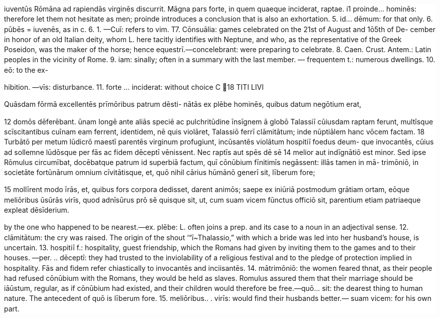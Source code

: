 iuventūs Rōmāna ad rapiendās virginēs discurrit.
Māgna pars forte, in quem quaeque inciderat, raptae. i1
proinde... hominēs: therefore let them not hesitate as men; proinde
introduces a conclusion that is also an exhortation. 5. id... dēmum:
for that only. 6. pūbēs = iuvenēs, as in c. 6. 1. —Cuī: refers to vim.
T7. Cōnsuālia: games celebrated on the 21st of August and 1ō5th of De-
cember in honor of an old Italian deity, whom L. here tacitly identifies
with Neptune, and who, as the representative of the Greek Poseidon,
was the maker of the horse; hence equestrī.—concelebrant: were
preparing to celebrate. 8. Caen. Crust. Antem.: Latin peoples in the
vicinity of Rome. 9. iam: sinally; often in a summary with the last
member. — frequentem t.: numerous dwellings. 10. eō: to the ex-

hibition. —vīs: disturbance. 11. forte ... inciderat: without choice
C
18 TITI LIVI

Quāsdam fōrmā excellentēs prīmōribus patrum dēsti-
nātās ex plēbe hominēs, quibus datum negōtium erat,

12 domōs dēferēbant. ūnam longē ante aliās speciē ac
pulchritūdine īnsīgnem ā globō Talassiī cūiusdam
raptam ferunt, multīsque scīscitantibus cuīnam eam
ferrent, identidem, nē quis violāret, Talassiō ferrī
clāmitātum; inde nūptiālem hanc vōcem factam.
18 Turbātō per metum lūdicrō maestī parentēs virginum
profugiunt, incūsantēs violātum hospitiī foedus deum-
que invocantēs, cūius ad sollemne lūdōsque per fās ac
fidem dēceptī vēnissent. Nec raptīs aut spēs dē sē
14 melior aut indīgnātiō est minor. Sed ipse Rōmulus
circumībat, docēbatque patrum id superbiā factum,
quī cōnūbium fīnitimīs negāssent: illās tamen in mā-
trimōniō, in societāte fortūnārum omnium cīvitātisque,
et, quō nihil cārius hūmānō generī sit, līberum fore;

15 mollīrent modo īrās, et, quibus fors corpora dedisset,
darent animōs; saepe ex iniūriā postmodum grātiam
ortam, eōque meliōribus ūsūrās virīs, quod adnīsūrus
prō sē quisque sit, ut, cum suam vicem fūnctus officiō
sit, parentium etiam patriaeque expleat dēsīderium.

by the one who happened to be nearest.—ex. plēbe: L. often joins a
prep. and its case to a noun in an adjectival sense. 12. clāmitātum:
the cry was raised. The origin of the shout ‘“ī~Thalassio,” with which a
bride was led into her husband’s house, is uncertain. 13. hospitiī f.:
hospitality, guest friendship, which the Romans had given by inviting
them to the games and to their houses. —per. .. dēceptī: they had
trusted to the inviolability of a religious festival and to the pledge of
protection implied in hospitality. Fās and fidem refer chiastically to
invocantēs and inciisantēs. 14. mātrimōniō: the women feared thnat,
as their people had refused cōnūbium with the Romans, they would be
held as slaves. Romulus assured them that theīr marriage should be
iāūstum, regular, as if cōnūbium had existed, and their children would
therefore be free.—quō... sit: the dearest thing to human nature.
The antecedent of quō is līberum fore. 15. meliōribus.. . virīs:
would find their husbands better.— suam vicem: for his own part.
